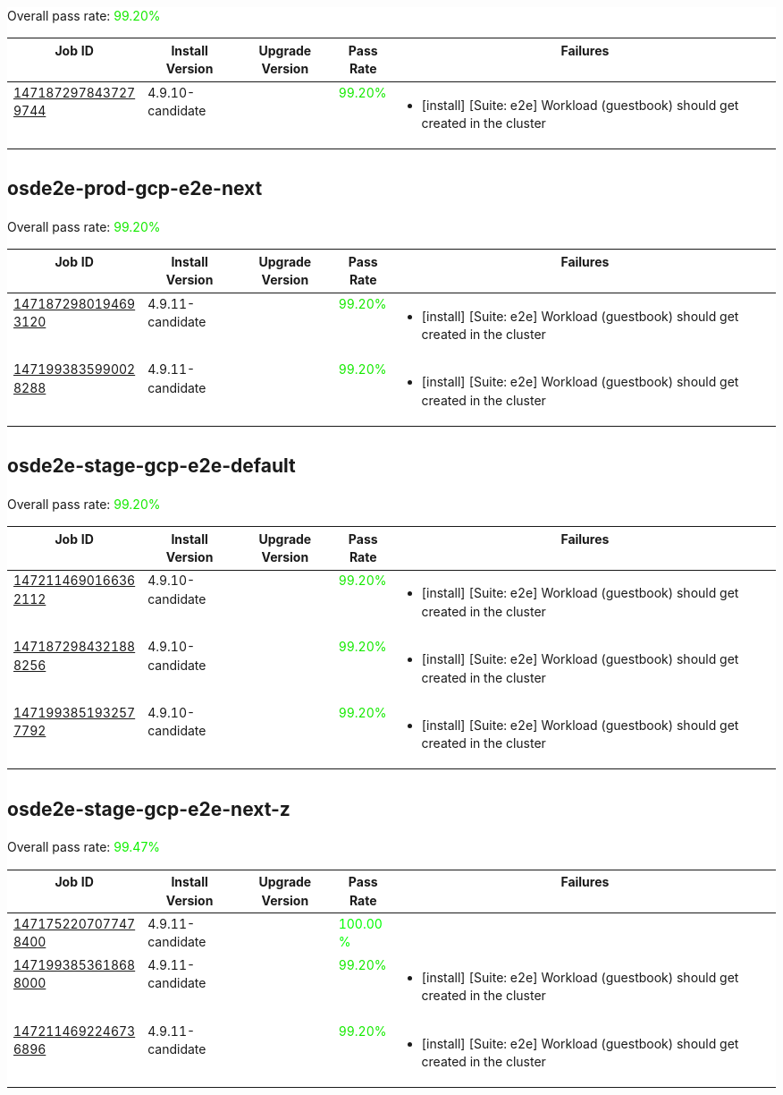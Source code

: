 Overall pass rate: <span style="color:#15ea00;">99.20%</span>

| Job ID | Install Version | Upgrade Version | Pass Rate | Failures |
|--------|-----------------|-----------------|-----------|----------|
[1471872978437279744](https://prow.ci.openshift.org/view/gs/origin-ci-test/logs/osde2e-prod-gcp-e2e-default/1471872978437279744) | 4.9.10-candidate |  | <span style="color:#15ea00;">99.20%</span>|<ul><li>[install] [Suite: e2e] Workload (guestbook) should get created in the cluster</li></ul>



## osde2e-prod-gcp-e2e-next

Overall pass rate: <span style="color:#15ea00;">99.20%</span>

| Job ID | Install Version | Upgrade Version | Pass Rate | Failures |
|--------|-----------------|-----------------|-----------|----------|
[1471872980194693120](https://prow.ci.openshift.org/view/gs/origin-ci-test/logs/osde2e-prod-gcp-e2e-next/1471872980194693120) | 4.9.11-candidate |  | <span style="color:#15ea00;">99.20%</span>|<ul><li>[install] [Suite: e2e] Workload (guestbook) should get created in the cluster</li></ul>
[1471993835990028288](https://prow.ci.openshift.org/view/gs/origin-ci-test/logs/osde2e-prod-gcp-e2e-next/1471993835990028288) | 4.9.11-candidate |  | <span style="color:#15ea00;">99.20%</span>|<ul><li>[install] [Suite: e2e] Workload (guestbook) should get created in the cluster</li></ul>



## osde2e-stage-gcp-e2e-default

Overall pass rate: <span style="color:#15ea00;">99.20%</span>

| Job ID | Install Version | Upgrade Version | Pass Rate | Failures |
|--------|-----------------|-----------------|-----------|----------|
[1472114690166362112](https://prow.ci.openshift.org/view/gs/origin-ci-test/logs/osde2e-stage-gcp-e2e-default/1472114690166362112) | 4.9.10-candidate |  | <span style="color:#15ea00;">99.20%</span>|<ul><li>[install] [Suite: e2e] Workload (guestbook) should get created in the cluster</li></ul>
[1471872984321888256](https://prow.ci.openshift.org/view/gs/origin-ci-test/logs/osde2e-stage-gcp-e2e-default/1471872984321888256) | 4.9.10-candidate |  | <span style="color:#15ea00;">99.20%</span>|<ul><li>[install] [Suite: e2e] Workload (guestbook) should get created in the cluster</li></ul>
[1471993851932577792](https://prow.ci.openshift.org/view/gs/origin-ci-test/logs/osde2e-stage-gcp-e2e-default/1471993851932577792) | 4.9.10-candidate |  | <span style="color:#15ea00;">99.20%</span>|<ul><li>[install] [Suite: e2e] Workload (guestbook) should get created in the cluster</li></ul>



## osde2e-stage-gcp-e2e-next-z

Overall pass rate: <span style="color:#0ef100;">99.47%</span>

| Job ID | Install Version | Upgrade Version | Pass Rate | Failures |
|--------|-----------------|-----------------|-----------|----------|
[1471752207077478400](https://prow.ci.openshift.org/view/gs/origin-ci-test/logs/osde2e-stage-gcp-e2e-next-z/1471752207077478400) | 4.9.11-candidate |  | <span style="color:#01fe00;">100.00%</span>|
[1471993853618688000](https://prow.ci.openshift.org/view/gs/origin-ci-test/logs/osde2e-stage-gcp-e2e-next-z/1471993853618688000) | 4.9.11-candidate |  | <span style="color:#15ea00;">99.20%</span>|<ul><li>[install] [Suite: e2e] Workload (guestbook) should get created in the cluster</li></ul>
[1472114692246736896](https://prow.ci.openshift.org/view/gs/origin-ci-test/logs/osde2e-stage-gcp-e2e-next-z/1472114692246736896) | 4.9.11-candidate |  | <span style="color:#15ea00;">99.20%</span>|<ul><li>[install] [Suite: e2e] Workload (guestbook) should get created in the cluster</li></ul>

